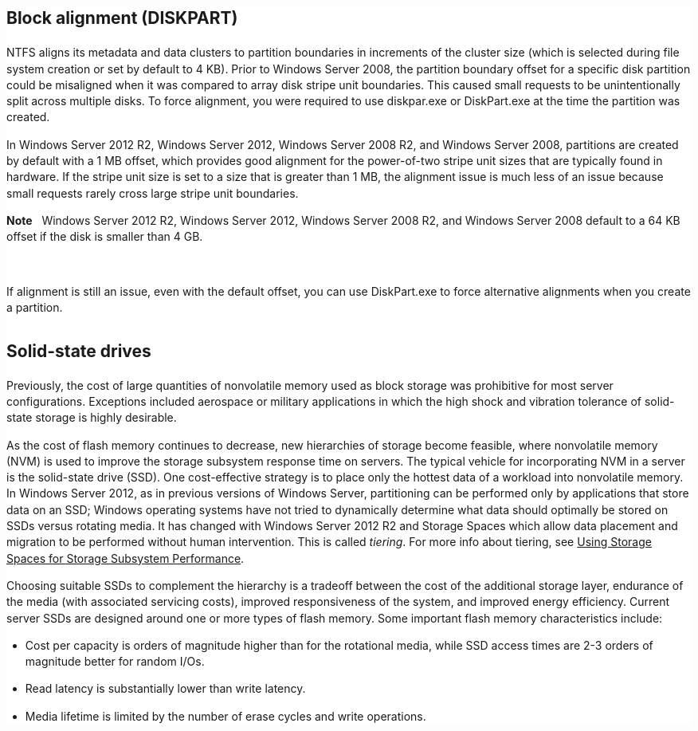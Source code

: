 ## <a href="" id="diskpart"></a>Block alignment (DISKPART)


NTFS aligns its metadata and data clusters to partition boundaries in increments of the cluster size (which is selected during file system creation or set by default to 4 KB). Prior to Windows Server 2008, the partition boundary offset for a specific disk partition could be misaligned when it was compared to array disk stripe unit boundaries. This caused small requests to be unintentionally split across multiple disks. To force alignment, you were required to use diskpar.exe or DiskPart.exe at the time the partition was created.

In Windows Server 2012 R2, Windows Server 2012, Windows Server 2008 R2, and Windows Server 2008, partitions are created by default with a 1 MB offset, which provides good alignment for the power-of-two stripe unit sizes that are typically found in hardware. If the stripe unit size is set to a size that is greater than 1 MB, the alignment issue is much less of an issue because small requests rarely cross large stripe unit boundaries.

**Note**  
Windows Server 2012 R2, Windows Server 2012, Windows Server 2008 R2, and Windows Server 2008 default to a 64 KB offset if the disk is smaller than 4 GB.

 

If alignment is still an issue, even with the default offset, you can use DiskPart.exe to force alternative alignments when you create a partition.

## <a href="" id="solidstate"></a>Solid-state drives


Previously, the cost of large quantities of nonvolatile memory used as block storage was prohibitive for most server configurations. Exceptions included aerospace or military applications in which the high shock and vibration tolerance of solid-state storage is highly desirable.

As the cost of flash memory continues to decrease, new hierarchies of storage become feasible, where nonvolatile memory (NVM) is used to improve the storage subsystem response time on servers. The typical vehicle for incorporating NVM in a server is the solid-state drive (SSD). One cost-effective strategy is to place only the hottest data of a workload into nonvolatile memory. In Windows Server 2012, as in previous versions of Windows Server, partitioning can be performed only by applications that store data on an SSD; Windows operating systems have not tried to dynamically determine what data should optimally be stored on SSDs versus rotating media. It has changed with Windows Server 2012 R2 and Storage Spaces which allow data placement and migration to be performed without human intervention. This is called *tiering*. For more info about tiering, see [Using Storage Spaces for Storage Subsystem Performance](using-storage-spaces-for-storage-subsystem-performance.md#bkmk-tieredstorage).

Choosing suitable SSDs to complement the hierarchy is a tradeoff between the cost of the additional storage layer, endurance of the media (with associated servicing costs), improved responsiveness of the system, and improved energy efficiency. Current server SSDs are designed around one or more types of flash memory. Some important flash memory characteristics include:

-   Cost per capacity is orders of magnitude higher than for the rotational media, while SSD access times are 2-3 orders of magnitude better for random I/Os.

-   Read latency is substantially lower than write latency.

-   Media lifetime is limited by the number of erase cycles and write operations.

